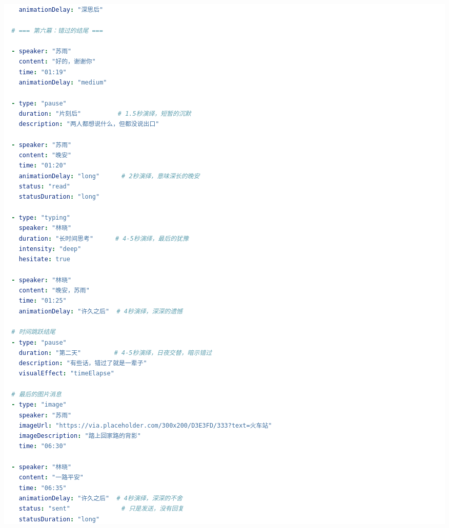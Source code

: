 ```yaml
    animationDelay: "深思后"
    
  # === 第六幕：错过的结尾 ===
  
  - speaker: "苏雨"
    content: "好的，谢谢你"
    time: "01:19"
    animationDelay: "medium"
    
  - type: "pause"
    duration: "片刻后"          # 1.5秒演绎，短暂的沉默
    description: "两人都想说什么，但都没说出口"
    
  - speaker: "苏雨"
    content: "晚安"
    time: "01:20"
    animationDelay: "long"      # 2秒演绎，意味深长的晚安
    status: "read"
    statusDuration: "long"
    
  - type: "typing"
    speaker: "林晓"
    duration: "长时间思考"      # 4-5秒演绎，最后的犹豫
    intensity: "deep"
    hesitate: true
    
  - speaker: "林晓"
    content: "晚安，苏雨"
    time: "01:25"
    animationDelay: "许久之后"  # 4秒演绎，深深的遗憾
    
  # 时间跳跃结尾
  - type: "pause"
    duration: "第二天"         # 4-5秒演绎，日夜交替，暗示错过
    description: "有些话，错过了就是一辈子"
    visualEffect: "timeElapse"
    
  # 最后的图片消息
  - type: "image"
    speaker: "苏雨"
    imageUrl: "https://via.placeholder.com/300x200/D3E3FD/333?text=火车站"
    imageDescription: "踏上回家路的背影"
    time: "06:30"
    
  - speaker: "林晓"
    content: "一路平安"
    time: "06:35"
    animationDelay: "许久之后"  # 4秒演绎，深深的不舍
    status: "sent"              # 只是发送，没有回复
    statusDuration: "long"
```
